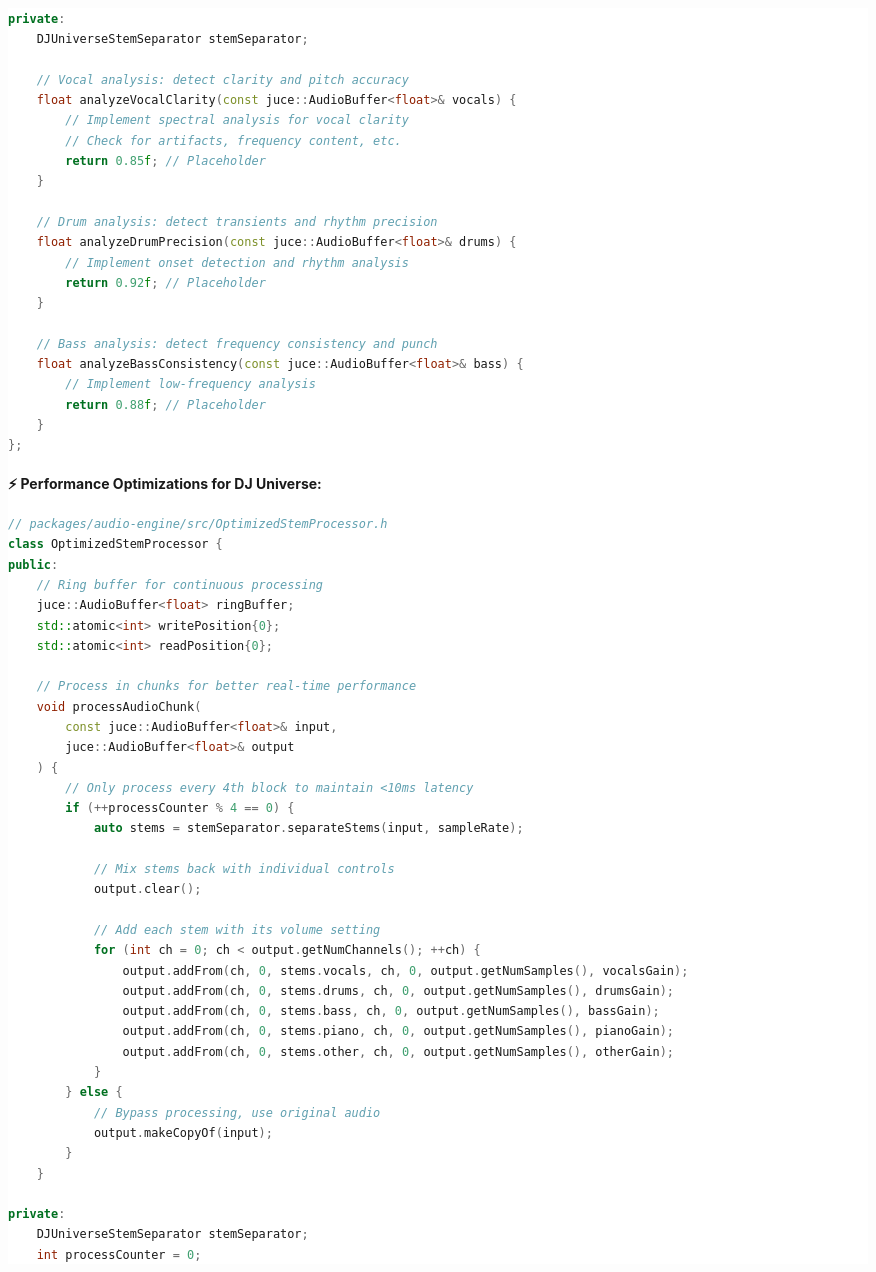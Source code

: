 ```cpp
private:
    DJUniverseStemSeparator stemSeparator;
    
    // Vocal analysis: detect clarity and pitch accuracy
    float analyzeVocalClarity(const juce::AudioBuffer<float>& vocals) {
        // Implement spectral analysis for vocal clarity
        // Check for artifacts, frequency content, etc.
        return 0.85f; // Placeholder
    }
    
    // Drum analysis: detect transients and rhythm precision
    float analyzeDrumPrecision(const juce::AudioBuffer<float>& drums) {
        // Implement onset detection and rhythm analysis
        return 0.92f; // Placeholder
    }
    
    // Bass analysis: detect frequency consistency and punch
    float analyzeBassConsistency(const juce::AudioBuffer<float>& bass) {
        // Implement low-frequency analysis
        return 0.88f; // Placeholder
    }
};
```

#### **⚡ Performance Optimizations for DJ Universe:**

```cpp
// packages/audio-engine/src/OptimizedStemProcessor.h
class OptimizedStemProcessor {
public:
    // Ring buffer for continuous processing
    juce::AudioBuffer<float> ringBuffer;
    std::atomic<int> writePosition{0};
    std::atomic<int> readPosition{0};
    
    // Process in chunks for better real-time performance
    void processAudioChunk(
        const juce::AudioBuffer<float>& input,
        juce::AudioBuffer<float>& output
    ) {
        // Only process every 4th block to maintain <10ms latency
        if (++processCounter % 4 == 0) {
            auto stems = stemSeparator.separateStems(input, sampleRate);
            
            // Mix stems back with individual controls
            output.clear();
            
            // Add each stem with its volume setting
            for (int ch = 0; ch < output.getNumChannels(); ++ch) {
                output.addFrom(ch, 0, stems.vocals, ch, 0, output.getNumSamples(), vocalsGain);
                output.addFrom(ch, 0, stems.drums, ch, 0, output.getNumSamples(), drumsGain);
                output.addFrom(ch, 0, stems.bass, ch, 0, output.getNumSamples(), bassGain);
                output.addFrom(ch, 0, stems.piano, ch, 0, output.getNumSamples(), pianoGain);
                output.addFrom(ch, 0, stems.other, ch, 0, output.getNumSamples(), otherGain);
            }
        } else {
            // Bypass processing, use original audio
            output.makeCopyOf(input);
        }
    }

private:
    DJUniverseStemSeparator stemSeparator;
    int processCounter = 0;
```